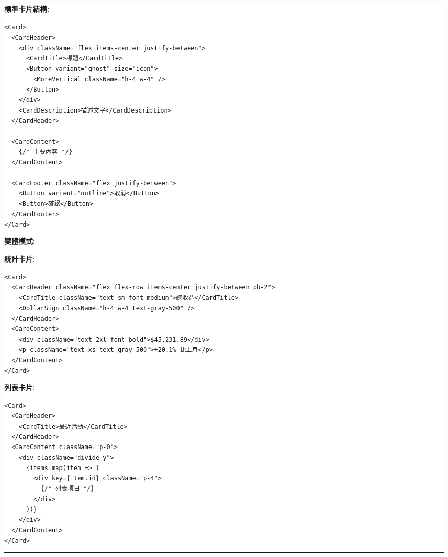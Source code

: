 **標準卡片結構**:
```tsx
<Card>
  <CardHeader>
    <div className="flex items-center justify-between">
      <CardTitle>標題</CardTitle>
      <Button variant="ghost" size="icon">
        <MoreVertical className="h-4 w-4" />
      </Button>
    </div>
    <CardDescription>描述文字</CardDescription>
  </CardHeader>

  <CardContent>
    {/* 主要內容 */}
  </CardContent>

  <CardFooter className="flex justify-between">
    <Button variant="outline">取消</Button>
    <Button>確認</Button>
  </CardFooter>
</Card>
```

**變體模式**:

**統計卡片**:
```tsx
<Card>
  <CardHeader className="flex flex-row items-center justify-between pb-2">
    <CardTitle className="text-sm font-medium">總收益</CardTitle>
    <DollarSign className="h-4 w-4 text-gray-500" />
  </CardHeader>
  <CardContent>
    <div className="text-2xl font-bold">$45,231.89</div>
    <p className="text-xs text-gray-500">+20.1% 比上月</p>
  </CardContent>
</Card>
```

**列表卡片**:
```tsx
<Card>
  <CardHeader>
    <CardTitle>最近活動</CardTitle>
  </CardHeader>
  <CardContent className="p-0">
    <div className="divide-y">
      {items.map(item => (
        <div key={item.id} className="p-4">
          {/* 列表項目 */}
        </div>
      ))}
    </div>
  </CardContent>
</Card>
```

---